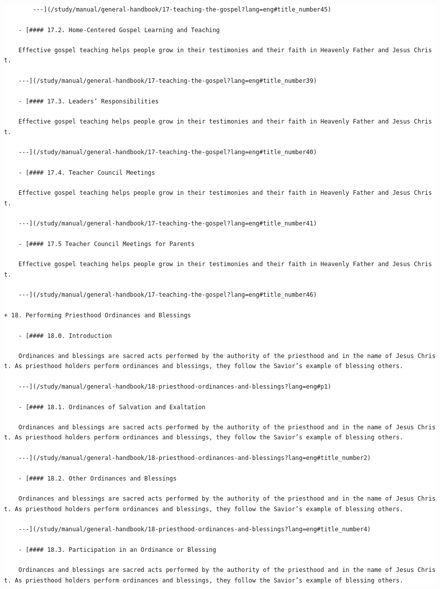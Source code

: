 			---](/study/manual/general-handbook/17-teaching-the-gospel?lang=eng#title_number45)

		- [#### 17.2. Home-Centered Gospel Learning and Teaching

		Effective gospel teaching helps people grow in their testimonies and their faith in Heavenly Father and Jesus Christ.

		---](/study/manual/general-handbook/17-teaching-the-gospel?lang=eng#title_number39)

		- [#### 17.3. Leaders’ Responsibilities

		Effective gospel teaching helps people grow in their testimonies and their faith in Heavenly Father and Jesus Christ.

		---](/study/manual/general-handbook/17-teaching-the-gospel?lang=eng#title_number40)

		- [#### 17.4. Teacher Council Meetings

		Effective gospel teaching helps people grow in their testimonies and their faith in Heavenly Father and Jesus Christ.

		---](/study/manual/general-handbook/17-teaching-the-gospel?lang=eng#title_number41)

		- [#### 17.5 Teacher Council Meetings for Parents

		Effective gospel teaching helps people grow in their testimonies and their faith in Heavenly Father and Jesus Christ.

		---](/study/manual/general-handbook/17-teaching-the-gospel?lang=eng#title_number46)

	+ 18. Performing Priesthood Ordinances and Blessings

		- [#### 18.0. Introduction

		Ordinances and blessings are sacred acts performed by the authority of the priesthood and in the name of Jesus Christ. As priesthood holders perform ordinances and blessings, they follow the Savior’s example of blessing others.

		---](/study/manual/general-handbook/18-priesthood-ordinances-and-blessings?lang=eng#p1)

		- [#### 18.1. Ordinances of Salvation and Exaltation

		Ordinances and blessings are sacred acts performed by the authority of the priesthood and in the name of Jesus Christ. As priesthood holders perform ordinances and blessings, they follow the Savior’s example of blessing others.

		---](/study/manual/general-handbook/18-priesthood-ordinances-and-blessings?lang=eng#title_number2)

		- [#### 18.2. Other Ordinances and Blessings

		Ordinances and blessings are sacred acts performed by the authority of the priesthood and in the name of Jesus Christ. As priesthood holders perform ordinances and blessings, they follow the Savior’s example of blessing others.

		---](/study/manual/general-handbook/18-priesthood-ordinances-and-blessings?lang=eng#title_number4)

		- [#### 18.3. Participation in an Ordinance or Blessing

		Ordinances and blessings are sacred acts performed by the authority of the priesthood and in the name of Jesus Christ. As priesthood holders perform ordinances and blessings, they follow the Savior’s example of blessing others.
